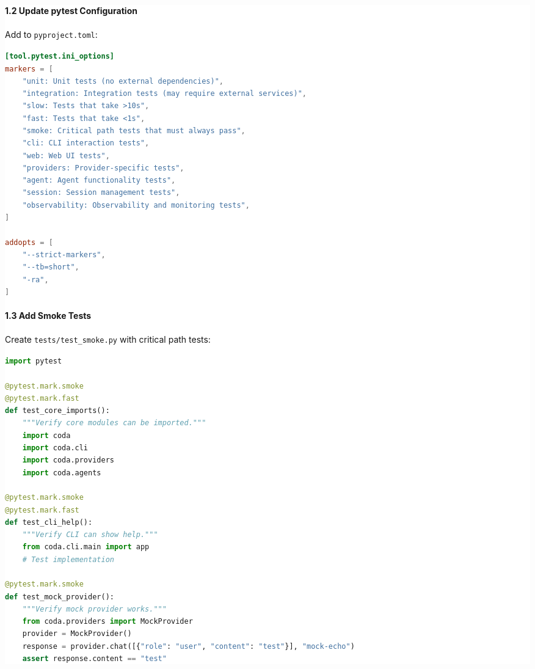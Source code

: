 #### 1.2 Update pytest Configuration

Add to `pyproject.toml`:

```toml
[tool.pytest.ini_options]
markers = [
    "unit: Unit tests (no external dependencies)",
    "integration: Integration tests (may require external services)",
    "slow: Tests that take >10s",
    "fast: Tests that take <1s",
    "smoke: Critical path tests that must always pass",
    "cli: CLI interaction tests",
    "web: Web UI tests",
    "providers: Provider-specific tests",
    "agent: Agent functionality tests",
    "session: Session management tests",
    "observability: Observability and monitoring tests",
]

addopts = [
    "--strict-markers",
    "--tb=short",
    "-ra",
]
```

#### 1.3 Add Smoke Tests

Create `tests/test_smoke.py` with critical path tests:

```python
import pytest

@pytest.mark.smoke
@pytest.mark.fast
def test_core_imports():
    """Verify core modules can be imported."""
    import coda
    import coda.cli
    import coda.providers
    import coda.agents
    
@pytest.mark.smoke
@pytest.mark.fast
def test_cli_help():
    """Verify CLI can show help."""
    from coda.cli.main import app
    # Test implementation

@pytest.mark.smoke
def test_mock_provider():
    """Verify mock provider works."""
    from coda.providers import MockProvider
    provider = MockProvider()
    response = provider.chat([{"role": "user", "content": "test"}], "mock-echo")
    assert response.content == "test"
```
